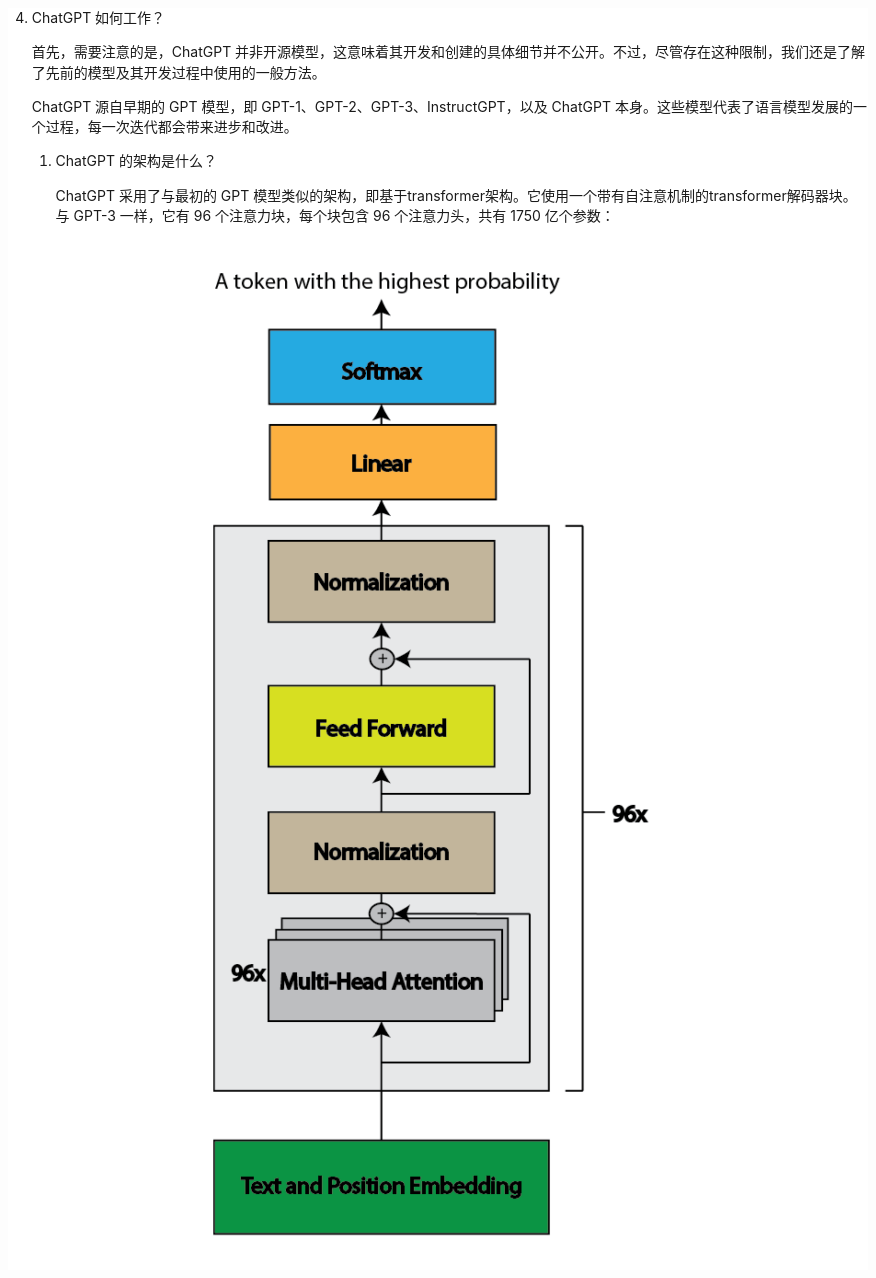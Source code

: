 4. ChatGPT 如何工作？

    首先，需要注意的是，ChatGPT 并非开源模型，这意味着其开发和创建的具体细节并不公开。不过，尽管存在这种限制，我们还是了解了先前的模型及其开发过程中使用的一般方法。

    ChatGPT 源自早期的 GPT 模型，即 GPT-1、GPT-2、GPT-3、InstructGPT，以及 ChatGPT 本身。这些模型代表了语言模型发展的一个过程，每一次迭代都会带来进步和改进。

    1. ChatGPT 的架构是什么？

        ChatGPT 采用了与最初的 GPT 模型类似的架构，即基于transformer架构。它使用一个带有自注意机制的transformer解码器块。与 GPT-3 一样，它有 96 个注意力块，每个块包含 96 个注意力头，共有 1750 亿个参数：

        ![ChatGPT架构](pic/chatgpt-model/chatgpt_arh-666x1024.png)
